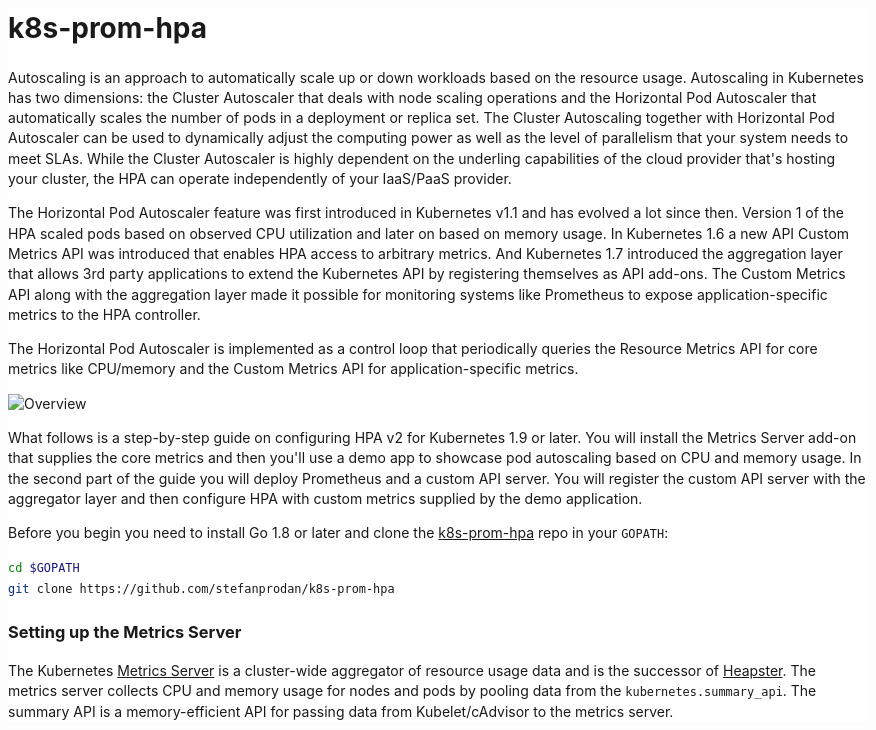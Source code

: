 # k8s-prom-hpa

Autoscaling is an approach to automatically scale up or down workloads based on the resource usage. 
Autoscaling in Kubernetes has two dimensions: the Cluster Autoscaler that deals with node scaling 
operations and the Horizontal Pod Autoscaler that automatically scales the number of pods in a 
deployment or replica set. The Cluster Autoscaling together with Horizontal Pod Autoscaler can be used 
to dynamically adjust the computing power as well as the level of parallelism that your system needs to meet SLAs.
While the Cluster Autoscaler is highly dependent on the underling capabilities of the cloud provider 
that's hosting your cluster, the HPA can operate independently of your IaaS/PaaS provider. 

The Horizontal Pod Autoscaler feature was first introduced in Kubernetes v1.1 and 
has evolved a lot since then. Version 1 of the HPA scaled pods based on 
observed CPU utilization and later on based on memory usage. 
In Kubernetes 1.6 a new API Custom Metrics API was introduced that enables HPA access to arbitrary metrics. 
And Kubernetes 1.7 introduced the aggregation layer that allows 3rd party applications to extend the 
Kubernetes API by registering themselves as API add-ons. 
The Custom Metrics API along with the aggregation layer made it possible for monitoring systems 
like Prometheus to expose application-specific metrics to the HPA controller.

The Horizontal Pod Autoscaler is implemented as a control loop that periodically queries 
the Resource Metrics API for core metrics like CPU/memory and the Custom Metrics API for application-specific metrics.  

![Overview](https://github.com/stefanprodan/k8s-prom-hpa/blob/master/diagrams/k8s-hpa.png)

What follows is a step-by-step guide on configuring HPA v2 for Kubernetes 1.9 or later. 
You will install the Metrics Server add-on that supplies the core metrics and then you'll use a demo 
app to showcase pod autoscaling based on CPU and memory usage. In the second part of the guide you will 
deploy Prometheus and a custom API server. You will register the custom API server with the 
aggregator layer and then configure HPA with custom metrics supplied by the demo application.

Before you begin you need to install Go 1.8 or later and clone the [k8s-prom-hpa](https://github.com/stefanprodan/k8s-prom-hpa) repo in your `GOPATH`:

```bash
cd $GOPATH
git clone https://github.com/stefanprodan/k8s-prom-hpa
```

### Setting up the Metrics Server

The Kubernetes [Metrics Server](https://github.com/kubernetes-incubator/metrics-server) 
is a cluster-wide aggregator of resource usage data and is the successor of [Heapster](https://github.com/kubernetes/heapster). 
The metrics server collects CPU and memory usage for nodes and pods by pooling data from the `kubernetes.summary_api`. 
The summary API is a memory-efficient API for passing data from Kubelet/cAdvisor to the metrics server.
